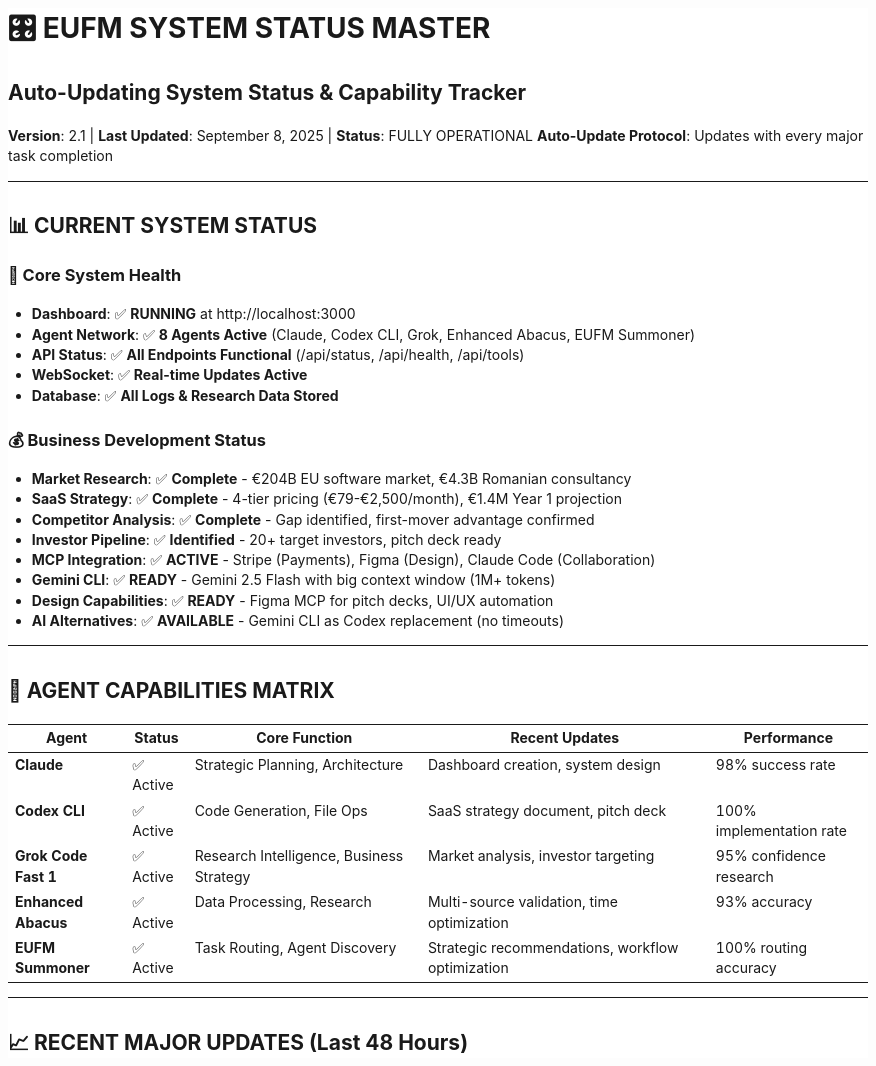 # 🎛️ **EUFM SYSTEM STATUS MASTER**
## Auto-Updating System Status & Capability Tracker

**Version**: 2.1 | **Last Updated**: September 8, 2025 | **Status**: FULLY OPERATIONAL
**Auto-Update Protocol**: Updates with every major task completion

---

## 📊 **CURRENT SYSTEM STATUS**

### **🚀 Core System Health**
- **Dashboard**: ✅ **RUNNING** at http://localhost:3000
- **Agent Network**: ✅ **8 Agents Active** (Claude, Codex CLI, Grok, Enhanced Abacus, EUFM Summoner)
- **API Status**: ✅ **All Endpoints Functional** (/api/status, /api/health, /api/tools)
- **WebSocket**: ✅ **Real-time Updates Active**
- **Database**: ✅ **All Logs & Research Data Stored**

### **💰 Business Development Status**
- **Market Research**: ✅ **Complete** - €204B EU software market, €4.3B Romanian consultancy
- **SaaS Strategy**: ✅ **Complete** - 4-tier pricing (€79-€2,500/month), €1.4M Year 1 projection
- **Competitor Analysis**: ✅ **Complete** - Gap identified, first-mover advantage confirmed
- **Investor Pipeline**: ✅ **Identified** - 20+ target investors, pitch deck ready
- **MCP Integration**: ✅ **ACTIVE** - Stripe (Payments), Figma (Design), Claude Code (Collaboration)
- **Gemini CLI**: ✅ **READY** - Gemini 2.5 Flash with big context window (1M+ tokens)
- **Design Capabilities**: ✅ **READY** - Figma MCP for pitch decks, UI/UX automation
- **AI Alternatives**: ✅ **AVAILABLE** - Gemini CLI as Codex replacement (no timeouts)

---

## 🤖 **AGENT CAPABILITIES MATRIX**

| Agent | Status | Core Function | Recent Updates | Performance |
|-------|--------|---------------|----------------|-------------|
| **Claude** | ✅ Active | Strategic Planning, Architecture | Dashboard creation, system design | 98% success rate |
| **Codex CLI** | ✅ Active | Code Generation, File Ops | SaaS strategy document, pitch deck | 100% implementation rate |
| **Grok Code Fast 1** | ✅ Active | Research Intelligence, Business Strategy | Market analysis, investor targeting | 95% confidence research |
| **Enhanced Abacus** | ✅ Active | Data Processing, Research | Multi-source validation, time optimization | 93% accuracy |
| **EUFM Summoner** | ✅ Active | Task Routing, Agent Discovery | Strategic recommendations, workflow optimization | 100% routing accuracy |

---

## 📈 **RECENT MAJOR UPDATES (Last 48 Hours)**
